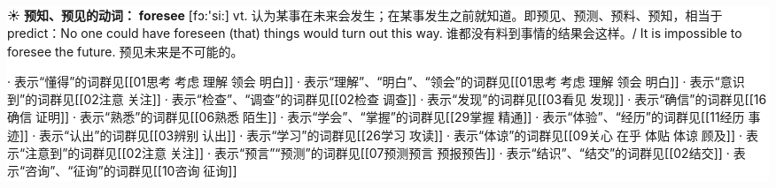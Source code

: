 ☀ <span class="category">**预知、预见的动词：**</span>
<span class="vocabulary">**foresee**</span> [fɔ:'si:] 
<span class="definition">vt. 认为某事在未来会发生；在某事发生之前就知道。即预见、预测、预料、预知，相当于predict：</span>No one could have foreseen (that) things would turn out this way. 谁都没有料到事情的结果会这样。/ It is impossible to foresee the future. 预见未来是不可能的。

· 表示“懂得”的词群见[[01思考 考虑 理解 领会 明白]]
· 表示“理解”、“明白”、“领会”的词群见[[01思考 考虑 理解 领会 明白]]
· 表示“意识到”的词群见[[02注意 关注]]
· 表示“检查”、“调查”的词群见[[02检查 调查]]
· 表示“发现”的词群见[[03看见 发现]]
· 表示“确信”的词群见[[16确信 证明]]
· 表示“熟悉”的词群见[[06熟悉 陌生]]
· 表示“学会”、“掌握”的词群见[[29掌握 精通]]
· 表示“体验”、“经历”的词群见[[11经历 事迹]]
· 表示“认出”的词群见[[03辨别 认出]]
· 表示“学习”的词群见[[26学习 攻读]]
· 表示“体谅”的词群见[[09关心 在乎 体贴 体谅 顾及]]
· 表示“注意到”的词群见[[02注意 关注]]
· 表示“预言”“预测”的词群见[[07预测预言 预报预告]]
· 表示“结识”、“结交”的词群见[[02结交]]
· 表示“咨询”、“征询”的词群见[[10咨询 征询]]

